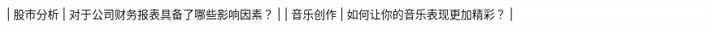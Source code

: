 | 股市分析                | 对于公司财务报表具备了哪些影响因素？                                                                                                                                                                                                                                                                                                                                                                                                                                                                                                                                                                                                                                                                                                                                                                                                                                                                                                                                                                                                                                                                                                                                                                                                                                                                                                                                                                                                                                                                                                                                                                                                                                                                                                                                                                                                                                                                                                                                                                                      |
| 音乐创作                | 如何让你的音乐表现更加精彩？                                                                                                                                                                                                                                                                                                                                                                                                                                                                                                                                                                                                                                                                                                                                                                                                                                                                                                                                                                                                                                                                                                                                                                                                                                                                                                                                                                                                                                                                                                                                                                                                                                                                                                                                                                                                                                                                                                                                                                                                                                                                |